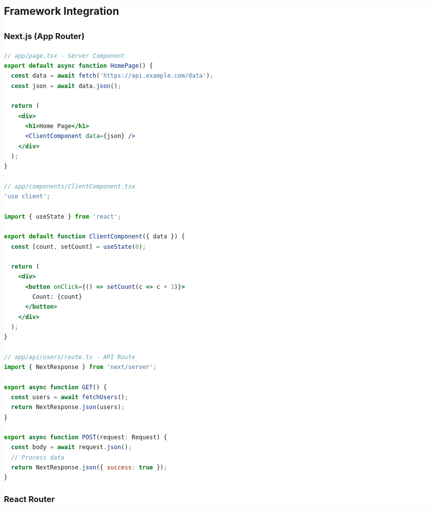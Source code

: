 ## Framework Integration

### Next.js (App Router)

```jsx
// app/page.tsx - Server Component
export default async function HomePage() {
  const data = await fetch('https://api.example.com/data');
  const json = await data.json();

  return (
    <div>
      <h1>Home Page</h1>
      <ClientComponent data={json} />
    </div>
  );
}

// app/components/ClientComponent.tsx
'use client';

import { useState } from 'react';

export default function ClientComponent({ data }) {
  const [count, setCount] = useState(0);

  return (
    <div>
      <button onClick={() => setCount(c => c + 1)}>
        Count: {count}
      </button>
    </div>
  );
}

// app/api/users/route.ts - API Route
import { NextResponse } from 'next/server';

export async function GET() {
  const users = await fetchUsers();
  return NextResponse.json(users);
}

export async function POST(request: Request) {
  const body = await request.json();
  // Process data
  return NextResponse.json({ success: true });
}
```

### React Router
